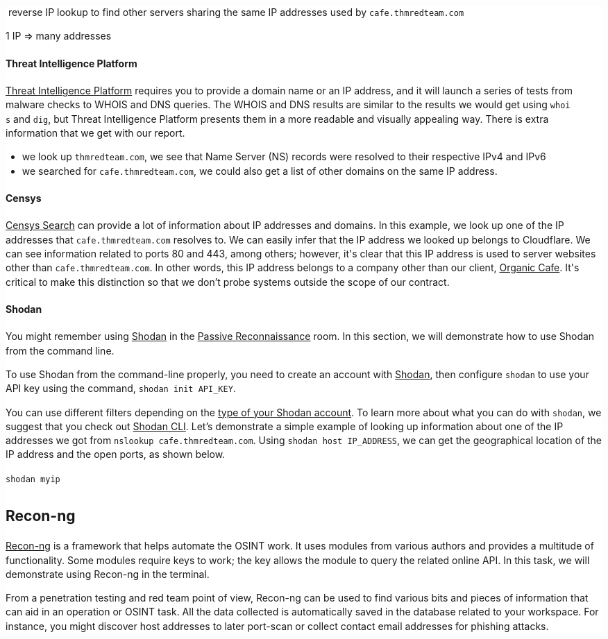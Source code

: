  reverse IP lookup to find other servers sharing the same IP addresses used by `cafe.thmredteam.com` 

1 IP => many addresses

#### Threat Intelligence Platform

[Threat Intelligence Platform](https://threatintelligenceplatform.com/) requires you to provide a domain name or an IP address, and it will launch a series of tests from malware checks to WHOIS and DNS queries. The WHOIS and DNS results are similar to the results we would get using `whois` and `dig`, but Threat Intelligence Platform presents them in a more readable and visually appealing way. There is extra information that we get with our report.

- we look up `thmredteam.com`, we see that Name Server (NS) records were resolved to their respective IPv4 and IPv6
- we searched for `cafe.thmredteam.com`, we could also get a list of other domains on the same IP address.

#### Censys

[Censys Search](https://search.censys.io/) can provide a lot of information about IP addresses and domains. In this example, we look up one of the IP addresses that `cafe.thmredteam.com` resolves to. We can easily infer that the IP address we looked up belongs to Cloudflare. We can see information related to ports 80 and 443, among others; however, it's clear that this IP address is used to server websites other than `cafe.thmredteam.com`. In other words, this IP address belongs to a company other than our client, [Organic Cafe](https://cafe.thmredteam.com/). It's critical to make this distinction so that we don’t probe systems outside the scope of our contract.

#### Shodan

You might remember using [Shodan](https://www.shodan.io/) in the [Passive Reconnaissance](https://tryhackme.com/room/passiverecon) room. In this section, we will demonstrate how to use Shodan from the command line.

To use Shodan from the command-line properly, you need to create an account with [Shodan](https://www.shodan.io/), then configure `shodan` to use your API key using the command, `shodan init API_KEY`.

You can use different filters depending on the [type of your Shodan account](https://account.shodan.io/billing). To learn more about what you can do with `shodan`, we suggest that you check out [Shodan CLI](https://cli.shodan.io/). Let’s demonstrate a simple example of looking up information about one of the IP addresses we got from `nslookup cafe.thmredteam.com`. Using `shodan host IP_ADDRESS`, we can get the geographical location of the IP address and the open ports, as shown below.

```
shodan myip
```


## Recon-ng 

[Recon-ng](https://github.com/lanmaster53/recon-ng) is a framework that helps automate the OSINT work. It uses modules from various authors and provides a multitude of functionality. Some modules require keys to work; the key allows the module to query the related online API. In this task, we will demonstrate using Recon-ng in the terminal.

From a penetration testing and red team point of view, Recon-ng can be used to find various bits and pieces of information that can aid in an operation or OSINT task. All the data collected is automatically saved in the database related to your workspace. For instance, you might discover host addresses to later port-scan or collect contact email addresses for phishing attacks.
